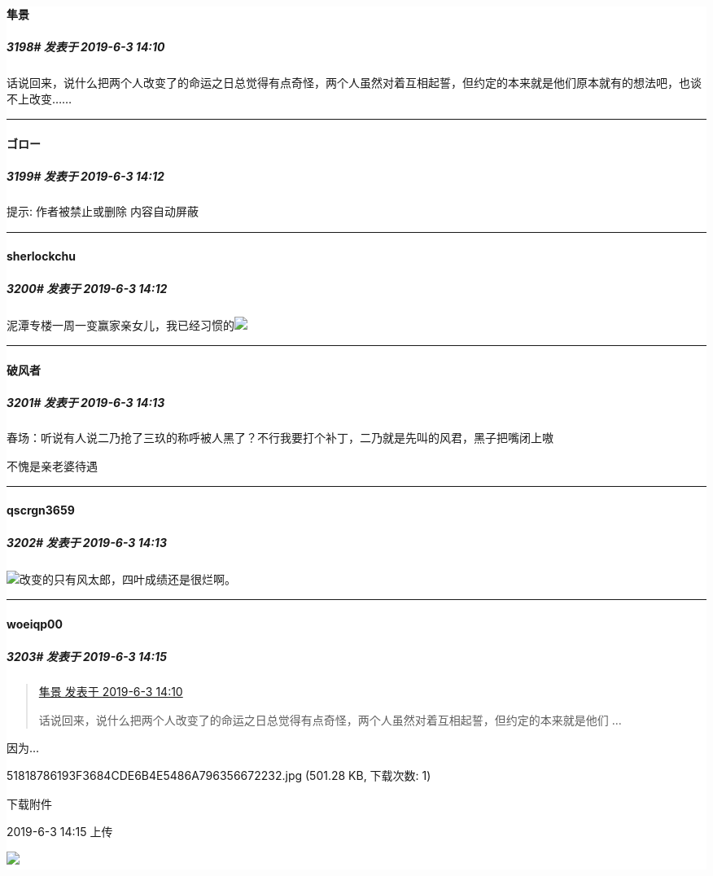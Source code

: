 ####  隼景  
##### 3198#       发表于 2019-6-3 14:10

话说回来，说什么把两个人改变了的命运之日总觉得有点奇怪，两个人虽然对着互相起誓，但约定的本来就是他们原本就有的想法吧，也谈不上改变……

*****

####  ゴロー  
##### 3199#       发表于 2019-6-3 14:12

提示: 作者被禁止或删除 内容自动屏蔽

*****

####  sherlockchu  
##### 3200#       发表于 2019-6-3 14:12

泥潭专楼一周一变赢家亲女儿，我已经习惯的<img src="https://static.saraba1st.com/image/smiley/carton2017/278.png" referrerpolicy="no-referrer">

*****

####  破风者  
##### 3201#       发表于 2019-6-3 14:13

春场：听说有人说二乃抢了三玖的称呼被人黑了？不行我要打个补丁，二乃就是先叫的风君，黑子把嘴闭上嗷

不愧是亲老婆待遇

*****

####  qscrgn3659  
##### 3202#       发表于 2019-6-3 14:13

<img src="https://static.saraba1st.com/image/smiley/face2017/072.png" referrerpolicy="no-referrer">改变的只有风太郎，四叶成绩还是很烂啊。

*****

####  woeiqp00  
##### 3203#       发表于 2019-6-3 14:15

<blockquote><a href="httphttps://bbs.saraba1st.com/2b/forum.php?mod=redirect&amp;goto=findpost&amp;pid=43971094&amp;ptid=1831320" target="_blank">隼景 发表于 2019-6-3 14:10</a>

话说回来，说什么把两个人改变了的命运之日总觉得有点奇怪，两个人虽然对着互相起誓，但约定的本来就是他们 ...</blockquote>
因为...

51818786193F3684CDE6B4E5486A796356672232.jpg
(501.28 KB, 下载次数: 1)

下载附件

2019-6-3 14:15 上传

<img src="https://img.saraba1st.com/forum/201906/03/141525neeku45hker5lkgp.jpg" referrerpolicy="no-referrer">
